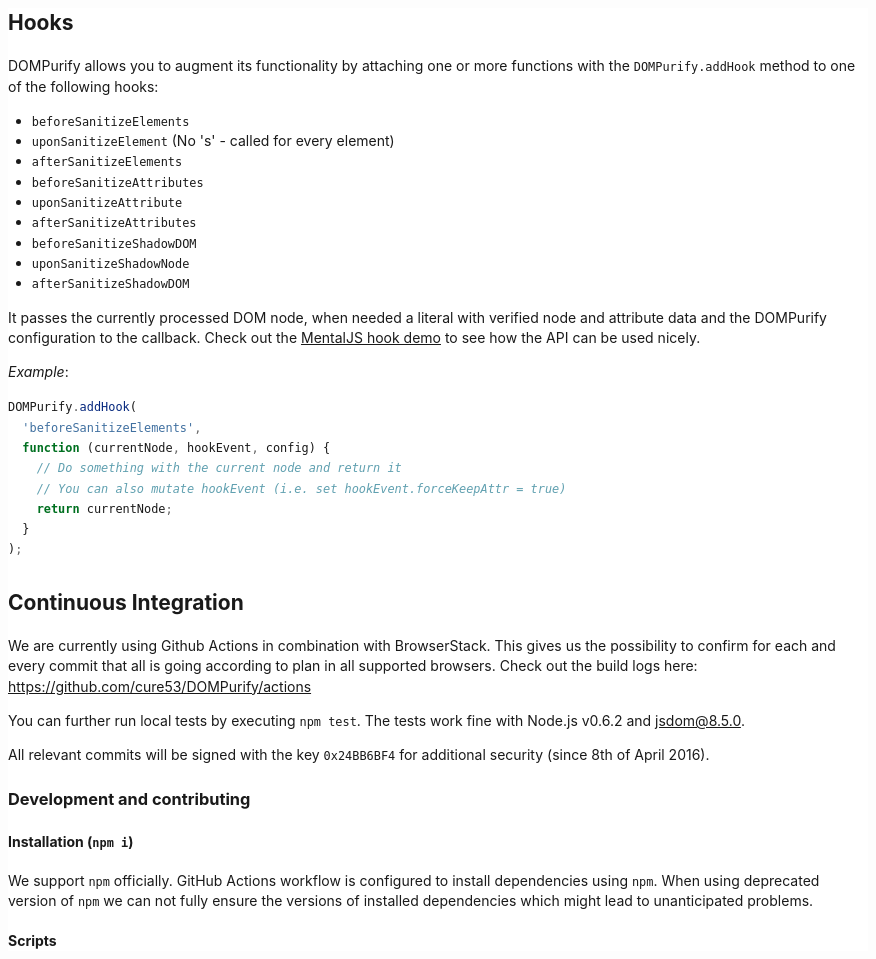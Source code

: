 ## Hooks

DOMPurify allows you to augment its functionality by attaching one or more functions with the `DOMPurify.addHook` method to one of the following hooks:

- `beforeSanitizeElements`
- `uponSanitizeElement` (No 's' - called for every element)
- `afterSanitizeElements`
- `beforeSanitizeAttributes`
- `uponSanitizeAttribute`
- `afterSanitizeAttributes`
- `beforeSanitizeShadowDOM`
- `uponSanitizeShadowNode`
- `afterSanitizeShadowDOM`

It passes the currently processed DOM node, when needed a literal with verified node and attribute data and the DOMPurify configuration to the callback. Check out the [MentalJS hook demo](https://github.com/cure53/DOMPurify/blob/main/demos/hooks-mentaljs-demo.html) to see how the API can be used nicely.

_Example_:

```js
DOMPurify.addHook(
  'beforeSanitizeElements',
  function (currentNode, hookEvent, config) {
    // Do something with the current node and return it
    // You can also mutate hookEvent (i.e. set hookEvent.forceKeepAttr = true)
    return currentNode;
  }
);
```

## Continuous Integration

We are currently using Github Actions in combination with BrowserStack. This gives us the possibility to confirm for each and every commit that all is going according to plan in all supported browsers. Check out the build logs here: https://github.com/cure53/DOMPurify/actions

You can further run local tests by executing `npm test`. The tests work fine with Node.js v0.6.2 and jsdom@8.5.0.

All relevant commits will be signed with the key `0x24BB6BF4` for additional security (since 8th of April 2016).

### Development and contributing

#### Installation (`npm i`)

We support `npm` officially. GitHub Actions workflow is configured to install dependencies using `npm`. When using deprecated version of `npm` we can not fully ensure the versions of installed dependencies which might lead to unanticipated problems.

#### Scripts
